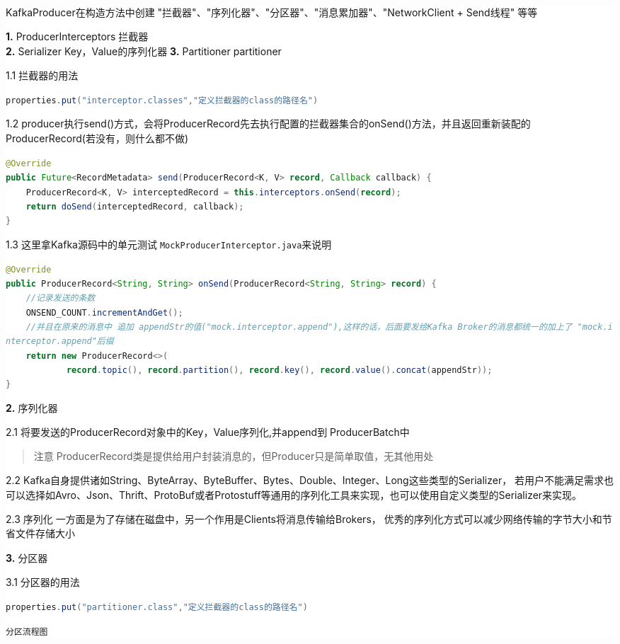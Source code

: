 KafkaProducer在构造方法中创建 "拦截器"、"序列化器"、"分区器"、"消息累加器"、"NetworkClient + Send线程" 等等

**1.** ProducerInterceptors 拦截器  
**2.** Serializer Key，Value的序列化器
**3.** Partitioner partitioner


1.1 拦截器的用法
```java
properties.put("interceptor.classes","定义拦截器的class的路径名")
```


1.2 producer执行send()方式，会将ProducerRecord先去执行配置的拦截器集合的onSend()方法，并且返回重新装配的ProducerRecord(若没有，则什么都不做)        
```java
@Override
public Future<RecordMetadata> send(ProducerRecord<K, V> record, Callback callback) {
    ProducerRecord<K, V> interceptedRecord = this.interceptors.onSend(record);
    return doSend(interceptedRecord, callback);
}
```

1.3 这里拿Kafka源码中的单元测试 `MockProducerInterceptor.java`来说明        
```java
@Override
public ProducerRecord<String, String> onSend(ProducerRecord<String, String> record) {
    //记录发送的条数
    ONSEND_COUNT.incrementAndGet();
    //并且在原来的消息中 追加 appendStr的值("mock.interceptor.append"),这样的话，后面要发给Kafka Broker的消息都统一的加上了 "mock.interceptor.append"后缀
    return new ProducerRecord<>(
            record.topic(), record.partition(), record.key(), record.value().concat(appendStr));
}
```
**2.** 序列化器

2.1 将要发送的ProducerRecord对象中的Key，Value序列化,并append到 ProducerBatch中
>注意 ProducerRecord类是提供给用户封装消息的，但Producer只是简单取值，无其他用处

2.2 Kafka自身提供诸如String、ByteArray、ByteBuffer、Bytes、Double、Integer、Long这些类型的Serializer， 若用户不能满足需求也可以选择如Avro、Json、Thrift、ProtoBuf或者Protostuff等通用的序列化工具来实现，也可以使用自定义类型的Serializer来实现。

2.3 序列化 一方面是为了存储在磁盘中，另一个作用是Clients将消息传输给Brokers， 优秀的序列化方式可以减少网络传输的字节大小和节省文件存储大小

**3.** 分区器   

3.1 分区器的用法
```java
properties.put("partitioner.class","定义拦截器的class的路径名")
```   

`分区流程图`